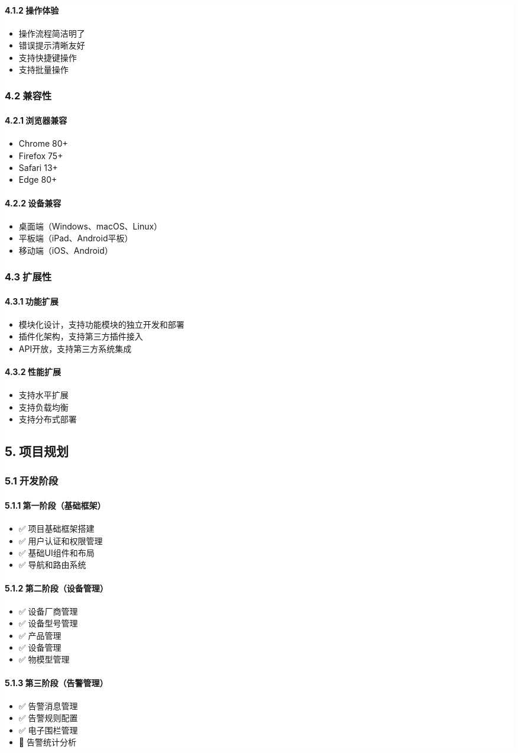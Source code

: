 #### 4.1.2 操作体验
- 操作流程简洁明了
- 错误提示清晰友好
- 支持快捷键操作
- 支持批量操作

### 4.2 兼容性

#### 4.2.1 浏览器兼容
- Chrome 80+
- Firefox 75+
- Safari 13+
- Edge 80+

#### 4.2.2 设备兼容
- 桌面端（Windows、macOS、Linux）
- 平板端（iPad、Android平板）
- 移动端（iOS、Android）

### 4.3 扩展性

#### 4.3.1 功能扩展
- 模块化设计，支持功能模块的独立开发和部署
- 插件化架构，支持第三方插件接入
- API开放，支持第三方系统集成

#### 4.3.2 性能扩展
- 支持水平扩展
- 支持负载均衡
- 支持分布式部署

## 5. 项目规划

### 5.1 开发阶段

#### 5.1.1 第一阶段（基础框架）
- ✅ 项目基础框架搭建
- ✅ 用户认证和权限管理
- ✅ 基础UI组件和布局
- ✅ 导航和路由系统

#### 5.1.2 第二阶段（设备管理）
- ✅ 设备厂商管理
- ✅ 设备型号管理
- ✅ 产品管理
- ✅ 设备管理
- ✅ 物模型管理

#### 5.1.3 第三阶段（告警管理）
- ✅ 告警消息管理
- ✅ 告警规则配置
- ✅ 电子围栏管理
- 🔄 告警统计分析
